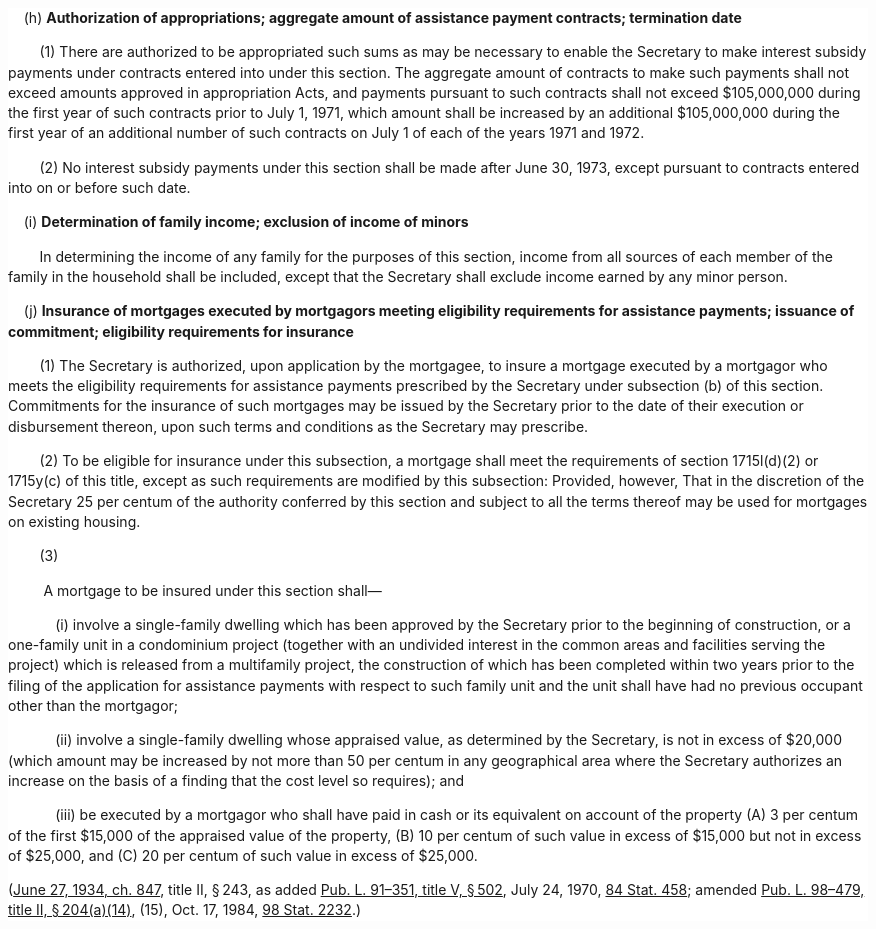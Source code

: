     (h) __Authorization of appropriations; aggregate amount of assistance payment contracts; termination date__ 

        (1) There are authorized to be appropriated such sums as may be necessary to enable the Secretary to make interest subsidy payments under contracts entered into under this section. The aggregate amount of contracts to make such payments shall not exceed amounts approved in appropriation Acts, and payments pursuant to such contracts shall not exceed $105,000,000 during the first year of such contracts prior to July 1, 1971, which amount shall be increased by an additional $105,000,000 during the first year of an additional number of such contracts on July 1 of each of the years 1971 and 1972.

        (2) No interest subsidy payments under this section shall be made after June 30, 1973, except pursuant to contracts entered into on or before such date.

    (i) __Determination of family income; exclusion of income of minors__ 

        In determining the income of any family for the purposes of this section, income from all sources of each member of the family in the household shall be included, except that the Secretary shall exclude income earned by any minor person.

    (j) __Insurance of mortgages executed by mortgagors meeting eligibility requirements for assistance payments; issuance of commitment; eligibility requirements for insurance__ 

        (1) The Secretary is authorized, upon application by the mortgagee, to insure a mortgage executed by a mortgagor who meets the eligibility requirements for assistance payments prescribed by the Secretary under subsection (b) of this section. Commitments for the insurance of such mortgages may be issued by the Secretary prior to the date of their execution or disbursement thereon, upon such terms and conditions as the Secretary may prescribe.

        (2) To be eligible for insurance under this subsection, a mortgage shall meet the requirements of section 1715l(d)(2) or 1715y(c) of this title, except as such requirements are modified by this subsection: Provided, however, That in the discretion of the Secretary 25 per centum of the authority conferred by this section and subject to all the terms thereof may be used for mortgages on existing housing.

        (3)

         A mortgage to be insured under this section shall—

            (i) involve a single-family dwelling which has been approved by the Secretary prior to the beginning of construction, or a one-family unit in a condominium project (together with an undivided interest in the common areas and facilities serving the project) which is released from a multifamily project, the construction of which has been completed within two years prior to the filing of the application for assistance payments with respect to such family unit and the unit shall have had no previous occupant other than the mortgagor;

            (ii) involve a single-family dwelling whose appraised value, as determined by the Secretary, is not in excess of $20,000 (which amount may be increased by not more than 50 per centum in any geographical area where the Secretary authorizes an increase on the basis of a finding that the cost level so requires); and

            (iii) be executed by a mortgagor who shall have paid in cash or its equivalent on account of the property (A) 3 per centum of the first $15,000 of the appraised value of the property, (B) 10 per centum of such value in excess of $15,000 but not in excess of $25,000, and (C) 20 per centum of such value in excess of $25,000.

([June 27, 1934, ch. 847][/us/act/1934-06-27/ch847], title II, § 243, as added [Pub. L. 91–351, title V, § 502][/us/pl/91/351/s502], July 24, 1970, [84 Stat. 458][/us/stat/84/458]; amended [Pub. L. 98–479, title II, § 204(a)(14)][/us/pl/98/479/s204/a/14], (15), Oct. 17, 1984, [98 Stat. 2232][/us/stat/98/2232].)


[/us/usc/t12/s1715e]: https://publicdocs.github.io/go/links?ns=uslm&ref=%2Fus%2Fusc%2Ft12%2Fs1715e
[/us/act/1934-06-27/ch847]: https://publicdocs.github.io/go/links?ns=uslm&ref=%2Fus%2Fact%2F1934-06-27%2Fch847
[/us/pl/91/351/s502]: https://publicdocs.github.io/go/links?ns=uslm&ref=%2Fus%2Fpl%2F91%2F351%2Fs502
[/us/stat/84/458]: https://publicdocs.github.io/go/links?ns=uslm&ref=%2Fus%2Fstat%2F84%2F458
[/us/pl/98/479/s204/a/14]: https://publicdocs.github.io/go/links?ns=uslm&ref=%2Fus%2Fpl%2F98%2F479%2Fs204%2Fa%2F14
[/us/stat/98/2232]: https://publicdocs.github.io/go/links?ns=uslm&ref=%2Fus%2Fstat%2F98%2F2232
[/us/pl/91/351/s501]: https://publicdocs.github.io/go/links?ns=uslm&ref=%2Fus%2Fpl%2F91%2F351%2Fs501
[/us/pl/98/479/s204/a/14]: https://publicdocs.github.io/go/links?ns=uslm&ref=%2Fus%2Fpl%2F98%2F479%2Fs204%2Fa%2F14
[/us/pl/98/479/s204/a/15]: https://publicdocs.github.io/go/links?ns=uslm&ref=%2Fus%2Fpl%2F98%2F479%2Fs204%2Fa%2F15
[/us/pl/91/351/s501]: https://publicdocs.github.io/go/links?ns=uslm&ref=%2Fus%2Fpl%2F91%2F351%2Fs501
[/us/stat/84/458]: https://publicdocs.github.io/go/links?ns=uslm&ref=%2Fus%2Fstat%2F84%2F458